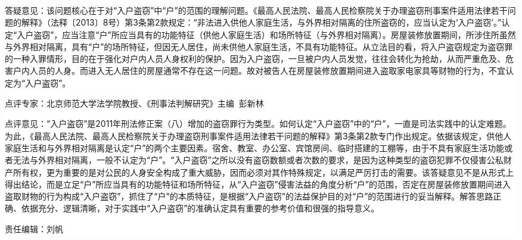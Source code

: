 
答疑意见：该问题核心在于对“入户盗窃”中“户”的范围的理解问题。《最高人民法院、最高人民检察院关于办理盗窃刑事案件适用法律若干问题的解释》（法释〔2013〕8号）第3条第2款规定：“非法进入供他人家庭生活，与外界相对隔离的住所盗窃的，应当认定为‘入户盗窃’。”认定“入户盗窃”，应当注意“户”所应当具有的功能特征（供他人家庭生活）和场所特征（与外界相对隔离）。房屋装修放置期间，所涉住所虽然与外界相对隔离，具有“户”的场所特征，但因无人居住，尚未供他人家庭生活，不具有功能特征。从立法目的看，将入户盗窃规定为盗窃罪的一种入罪情形，目的在于强化对户内人员人身权利的保护。因为入户盗窃，一旦被户内人员发觉，往往会转化为抢劫，从而严重危及、危害户内人员的人身。而进入无人居住的房屋通常不存在这一问题。故对被告人在房屋装修放置期间进入盗取家电家具等财物的行为，不宜认定为“入户盗窃”。


点评专家：北京师范大学法学院教授、《刑事法判解研究》主编  彭新林


点评意见：“入户盗窃”是2011年刑法修正案（八）增加的盗窃罪行为类型。如何认定“入户盗窃”中的“户”，一直是司法实践中的认定难题。为此，《最高人民法院、最高人民检察院关于办理盗窃刑事案件适用法律若干问题的解释》第3条第2款专门作出规定。依据该规定，供他人家庭生活和与外界相对隔离是认定“户”的两个主要因素。宿舍、教室、办公室、宾馆房间、临时搭建的工棚等，由于不具有家庭生活功能或者无法与外界相对隔离，一般不认定为“户”。“入户盗窃”之所以没有盗窃数额或者次数的要求，是因为这种类型的盗窃犯罪不仅侵害公私财产所有权，更为重要的是对公民的人身安全构成了重大威胁，因而必须对其作特殊规定，以满足严厉打击的需要。该答疑意见不是从形式上得出结论，而是立足“户”所应当具有的功能特征和场所特征，从“入户盗窃”侵害法益的角度分析“户”的范围，否定在房屋装修放置期间进入盗取财物的行为构成“入户盗窃”，抓住了“户”的本质特征，是根据“入户盗窃”的法益保护目的对“户”的范围进行的妥当解释。解答思路正确、依据充分、逻辑清晰，对于实践中“入户盗窃”的准确认定具有重要的参考价值和很强的指导意义。


责任编辑：刘帆
